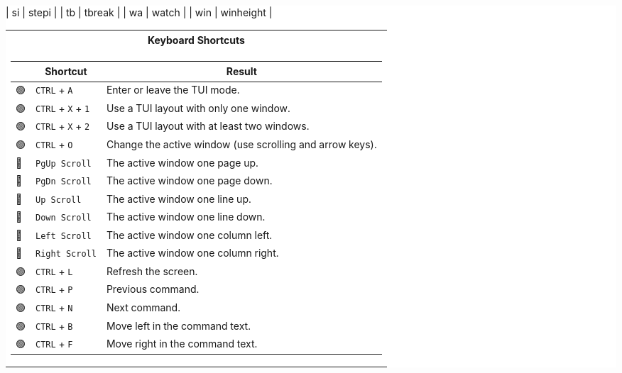 | si    | stepi |
| tb    | tbreak |
| wa    | watch |
| win   | winheight |
  
</td></tr>
</table>
</div>

<div>
<table>
<tr><th>Keyboard Shortcuts</th>
<tr><td>
  
|    | Shortcut            | Result                                                   |
| -- | ------------------- | -------------------------------------------------------- |
| 🟢 | `CTRL` + `A`        | Enter or leave the TUI mode.                             |
| 🟢 | `CTRL` + `X` + `1`  | Use a TUI layout with only one window.                   |
| 🟢 | `CTRL` + `X` + `2`  | Use a TUI layout with at least two windows.              |
| 🟢 | `CTRL` + `O`        | Change the active window (use scrolling and arrow keys). |
| 🔵 | `PgUp Scroll`       | The active window one page up.                           |
| 🔵 | `PgDn Scroll`       | The active window one page down.                         |
| 🔵 | `Up Scroll`         | The active window one line up.                           |
| 🔵 | `Down Scroll`       | The active window one line down.                         |
| 🔵 | `Left Scroll`       | The active window one column left.                       |
| 🔵 | `Right Scroll`      | The active window one column right.                      |
| 🟢 | `CTRL` + `L`        | Refresh the screen.                                      |
| 🟢 | `CTRL` + `P`        | Previous command.                                        |
| 🟢 | `CTRL` + `N`        | Next command.                                            |
| 🟢 | `CTRL` + `B`        | Move left in the command text.                           |
| 🟢 | `CTRL` + `F`        | Move right in the command text.                          |

</td></tr>
</table>
</div>


